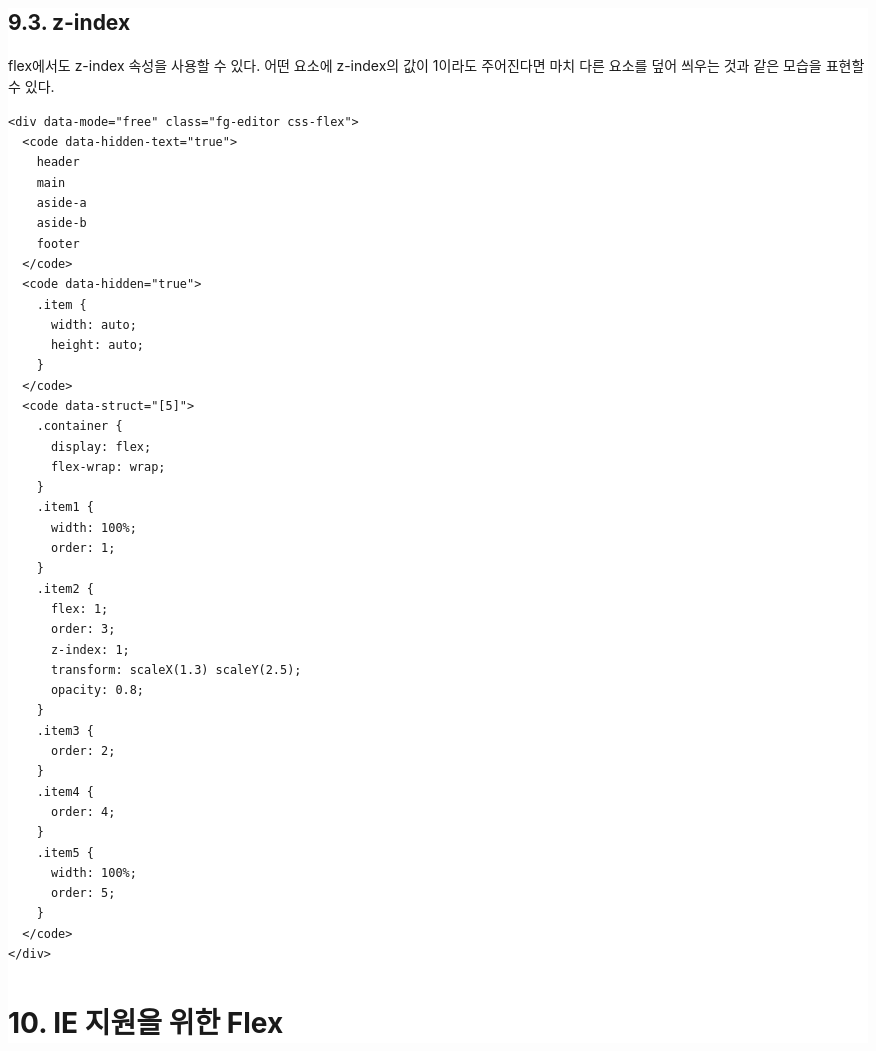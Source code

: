 ## 9.3. z-index

flex에서도 z-index 속성을 사용할 수 있다. 어떤 요소에 z-index의 값이 1이라도 주어진다면 마치 다른 요소를 덮어 씌우는 것과 같은 모습을 표현할 수 있다.

```editor
<div data-mode="free" class="fg-editor css-flex">
  <code data-hidden-text="true">
    header
    main
    aside-a
    aside-b
    footer
  </code>
  <code data-hidden="true">
    .item {
      width: auto;
      height: auto;
    }
  </code>
  <code data-struct="[5]">
    .container {
      display: flex;
      flex-wrap: wrap;
    }
    .item1 {
      width: 100%;
      order: 1;
    }
    .item2 {
      flex: 1;
      order: 3;
      z-index: 1;
      transform: scaleX(1.3) scaleY(2.5);
      opacity: 0.8;
    }
    .item3 {
      order: 2;
    }
    .item4 {
      order: 4;
    }
    .item5 {
      width: 100%;
      order: 5;
    }
  </code>
</div>
```

# 10. IE 지원을 위한 Flex
